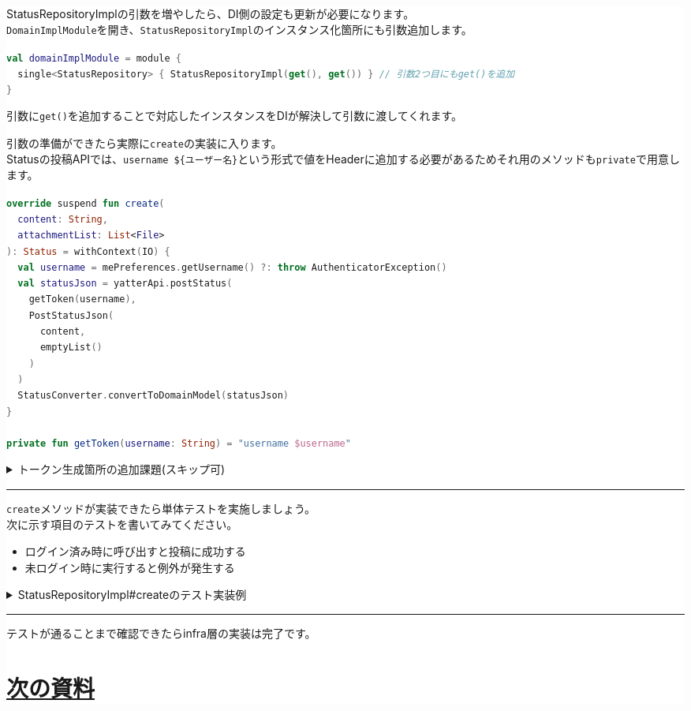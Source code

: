 StatusRepositoryImplの引数を増やしたら、DI側の設定も更新が必要になります。  
`DomainImplModule`を開き、`StatusRepositoryImpl`のインスタンス化箇所にも引数追加します。　　

```Kotlin
val domainImplModule = module {
  single<StatusRepository> { StatusRepositoryImpl(get(), get()) } // 引数2つ目にもget()を追加
}
```

引数に`get()`を追加することで対応したインスタンスをDIが解決して引数に渡してくれます。  

引数の準備ができたら実際に`create`の実装に入ります。  
Statusの投稿APIでは、`username ${ユーザー名}`という形式で値をHeaderに追加する必要があるためそれ用のメソッドも`private`で用意します。  

```Kotlin
override suspend fun create(
  content: String,
  attachmentList: List<File>
): Status = withContext(IO) {
  val username = mePreferences.getUsername() ?: throw AuthenticatorException()
  val statusJson = yatterApi.postStatus(
    getToken(username),
    PostStatusJson(
      content,
      emptyList()
    )
  )
  StatusConverter.convertToDomainModel(statusJson)
}

private fun getToken(username: String) = "username $username"
```

<details><summary>トークン生成箇所の追加課題(スキップ可)</summary></details>

---

`create`メソッドが実装できたら単体テストを実施しましょう。  
次に示す項目のテストを書いてみてください。  

- ログイン済み時に呼び出すと投稿に成功する
- 未ログイン時に実行すると例外が発生する

<details><summary>StatusRepositoryImpl#createのテスト実装例</summary></details>

---

テストが通ることまで確認できたらinfra層の実装は完了です。  

# [次の資料](./3_usecase層実装.md)